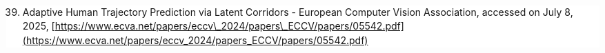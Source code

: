 39. Adaptive Human Trajectory Prediction via Latent Corridors \- European Computer Vision Association, accessed on July 8, 2025, [https://www.ecva.net/papers/eccv\_2024/papers\_ECCV/papers/05542.pdf](https://www.ecva.net/papers/eccv_2024/papers_ECCV/papers/05542.pdf)